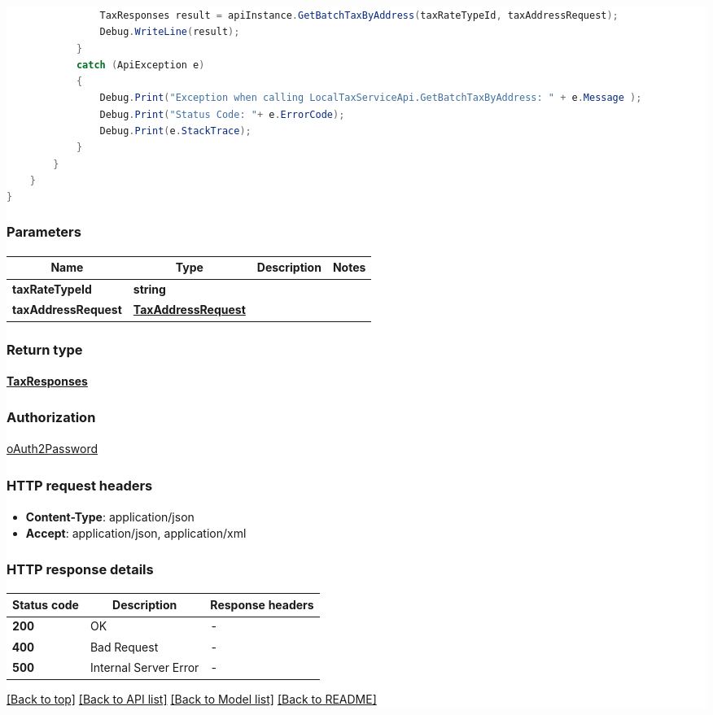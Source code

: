 ```csharp
                TaxResponses result = apiInstance.GetBatchTaxByAddress(taxRateTypeId, taxAddressRequest);
                Debug.WriteLine(result);
            }
            catch (ApiException e)
            {
                Debug.Print("Exception when calling LocalTaxServiceApi.GetBatchTaxByAddress: " + e.Message );
                Debug.Print("Status Code: "+ e.ErrorCode);
                Debug.Print(e.StackTrace);
            }
        }
    }
}
```

### Parameters


Name | Type | Description  | Notes
------------- | ------------- | ------------- | -------------
 **taxRateTypeId** | **string**|  | 
 **taxAddressRequest** | [**TaxAddressRequest**](TaxAddressRequest.md)|  | 

### Return type

[**TaxResponses**](TaxResponses.md)

### Authorization

[oAuth2Password](../README.md#oAuth2Password)

### HTTP request headers

- **Content-Type**: application/json
- **Accept**: application/json, application/xml


### HTTP response details
| Status code | Description | Response headers |
|-------------|-------------|------------------|
| **200** | OK |  -  |
| **400** | Bad Request |  -  |
| **500** | Internal Server Error |  -  |

[[Back to top]](#)
[[Back to API list]](../README.md#documentation-for-api-endpoints)
[[Back to Model list]](../README.md#documentation-for-models)
[[Back to README]](../README.md)

